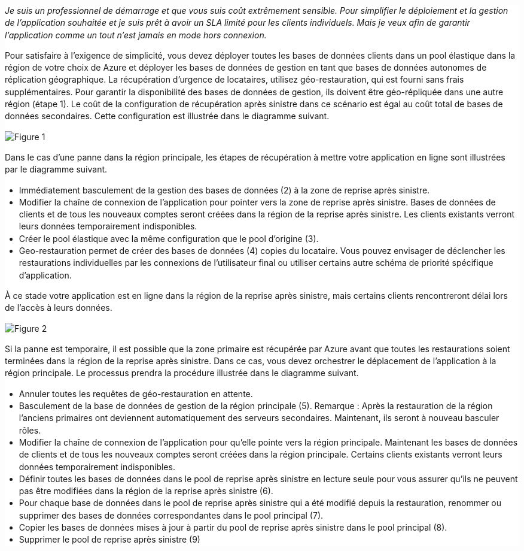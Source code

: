 <i>Je suis un professionnel de démarrage et que vous suis coût extrêmement sensible.  Pour simplifier le déploiement et la gestion de l’application souhaitée et je suis prêt à avoir un SLA limité pour les clients individuels. Mais je veux afin de garantir l’application comme un tout n’est jamais en mode hors connexion.</i>

Pour satisfaire à l’exigence de simplicité, vous devez déployer toutes les bases de données clients dans un pool élastique dans la région de votre choix de Azure et déployer les bases de données de gestion en tant que bases de données autonomes de réplication géographique. La récupération d’urgence de locataires, utilisez géo-restauration, qui est fourni sans frais supplémentaires. Pour garantir la disponibilité des bases de données de gestion, ils doivent être géo-répliquée dans une autre région (étape 1). Le coût de la configuration de récupération après sinistre dans ce scénario est égal au coût total de bases de données secondaires. Cette configuration est illustrée dans le diagramme suivant.

![Figure 1](./media/sql-database-disaster-recovery-strategies-for-applications-with-elastic-pool/diagram-1.png)

Dans le cas d’une panne dans la région principale, les étapes de récupération à mettre votre application en ligne sont illustrées par le diagramme suivant.

- Immédiatement basculement de la gestion des bases de données (2) à la zone de reprise après sinistre. 
- Modifier la chaîne de connexion de l’application pour pointer vers la zone de reprise après sinistre. Bases de données de clients et de tous les nouveaux comptes seront créées dans la région de la reprise après sinistre. Les clients existants verront leurs données temporairement indisponibles.
- Créer le pool élastique avec la même configuration que le pool d’origine (3). 
- Geo-restauration permet de créer des bases de données (4) copies du locataire. Vous pouvez envisager de déclencher les restaurations individuelles par les connexions de l’utilisateur final ou utiliser certains autre schéma de priorité spécifique d’application.

À ce stade votre application est en ligne dans la région de la reprise après sinistre, mais certains clients rencontreront délai lors de l’accès à leurs données.

![Figure 2](./media/sql-database-disaster-recovery-strategies-for-applications-with-elastic-pool/diagram-2.png)

Si la panne est temporaire, il est possible que la zone primaire est récupérée par Azure avant que toutes les restaurations soient terminées dans la région de la reprise après sinistre. Dans ce cas, vous devez orchestrer le déplacement de l’application à la région principale. Le processus prendra la procédure illustrée dans le diagramme suivant.
 
- Annuler toutes les requêtes de géo-restauration en attente.   
- Basculement de la base de données de gestion de la région principale (5). Remarque : Après la restauration de la région l’anciens primaires ont deviennent automatiquement des serveurs secondaires. Maintenant, ils seront à nouveau basculer rôles. 
- Modifier la chaîne de connexion de l’application pour qu’elle pointe vers la région principale. Maintenant les bases de données de clients et de tous les nouveaux comptes seront créées dans la région principale. Certains clients existants verront leurs données temporairement indisponibles.   
- Définir toutes les bases de données dans le pool de reprise après sinistre en lecture seule pour vous assurer qu’ils ne peuvent pas être modifiées dans la région de la reprise après sinistre (6). 
- Pour chaque base de données dans le pool de reprise après sinistre qui a été modifié depuis la restauration, renommer ou supprimer des bases de données correspondantes dans le pool principal (7). 
- Copier les bases de données mises à jour à partir du pool de reprise après sinistre dans le pool principal (8). 
- Supprimer le pool de reprise après sinistre (9)
